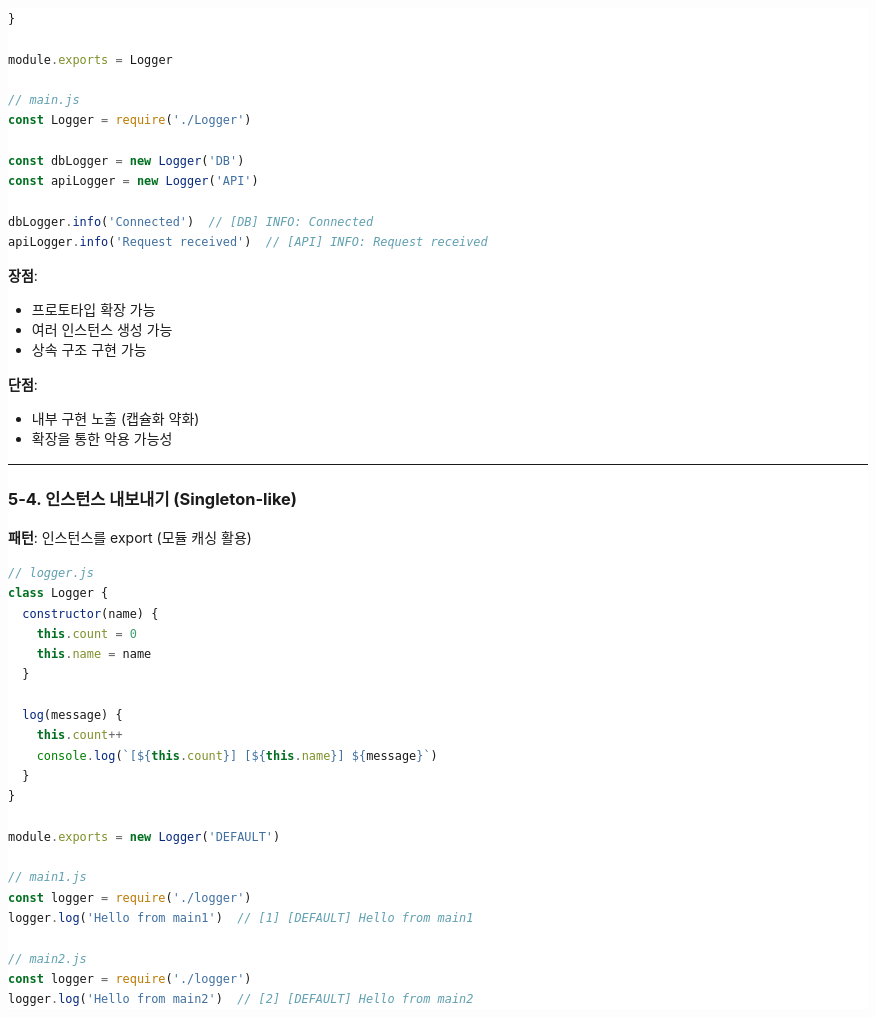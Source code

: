 ```javascript
}

module.exports = Logger

// main.js
const Logger = require('./Logger')

const dbLogger = new Logger('DB')
const apiLogger = new Logger('API')

dbLogger.info('Connected')  // [DB] INFO: Connected
apiLogger.info('Request received')  // [API] INFO: Request received
```

**장점**:
- 프로토타입 확장 가능
- 여러 인스턴스 생성 가능
- 상속 구조 구현 가능

**단점**:
- 내부 구현 노출 (캡슐화 약화)
- 확장을 통한 악용 가능성

---

### 5-4. 인스턴스 내보내기 (Singleton-like)

**패턴**: 인스턴스를 export (모듈 캐싱 활용)

```javascript
// logger.js
class Logger {
  constructor(name) {
    this.count = 0
    this.name = name
  }

  log(message) {
    this.count++
    console.log(`[${this.count}] [${this.name}] ${message}`)
  }
}

module.exports = new Logger('DEFAULT')

// main1.js
const logger = require('./logger')
logger.log('Hello from main1')  // [1] [DEFAULT] Hello from main1

// main2.js
const logger = require('./logger')
logger.log('Hello from main2')  // [2] [DEFAULT] Hello from main2
```
